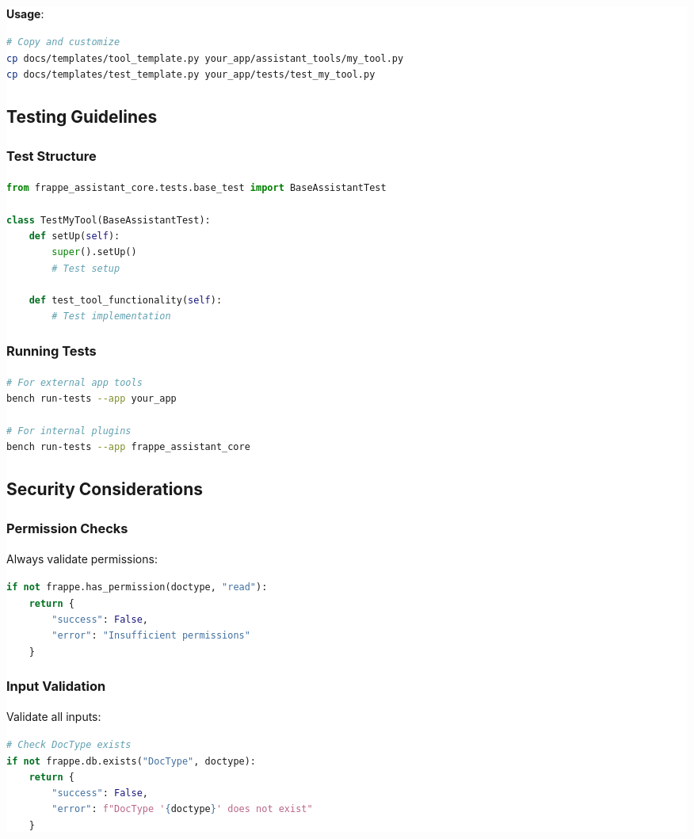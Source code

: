 **Usage**:
```bash
# Copy and customize
cp docs/templates/tool_template.py your_app/assistant_tools/my_tool.py
cp docs/templates/test_template.py your_app/tests/test_my_tool.py
```

## Testing Guidelines

### Test Structure

```python
from frappe_assistant_core.tests.base_test import BaseAssistantTest

class TestMyTool(BaseAssistantTest):
    def setUp(self):
        super().setUp()
        # Test setup
    
    def test_tool_functionality(self):
        # Test implementation
```

### Running Tests

```bash
# For external app tools
bench run-tests --app your_app

# For internal plugins
bench run-tests --app frappe_assistant_core
```

## Security Considerations

### Permission Checks

Always validate permissions:

```python
if not frappe.has_permission(doctype, "read"):
    return {
        "success": False,
        "error": "Insufficient permissions"
    }
```

### Input Validation

Validate all inputs:

```python
# Check DocType exists
if not frappe.db.exists("DocType", doctype):
    return {
        "success": False,
        "error": f"DocType '{doctype}' does not exist"
    }
```
